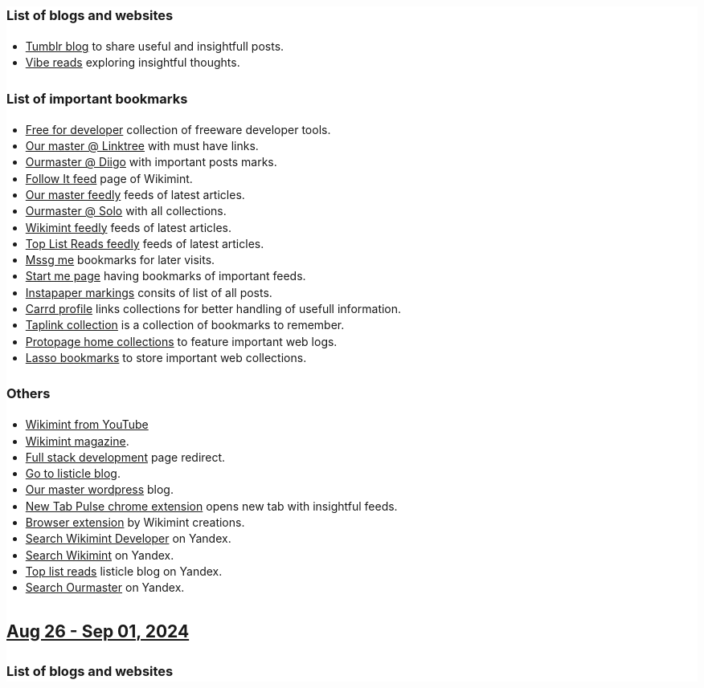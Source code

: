 ### List of blogs and websites

*   [Tumblr blog](http://magazinechronicles.tumblr.com/) to share useful and insightfull posts.
*   [Vibe reads](https://sites.google.com/view/vibe-reads/home) exploring insightful thoughts.

### List of important bookmarks

*   [Free for developer](https://free-for.dev/) collection of freeware developer tools.
*   [Our master @ Linktree](https://linktr.ee/ourmaster) with must have links.
*   [Ourmaster @ Diigo](https://www.diigo.com/profile/ourmaster) with important posts marks.
*   [Follow It feed](https://follow.it/wikimintfeedspostsdefault?pub) page of Wikimint.
*   [Our master feedly](https://feedly.com/i/subscription/feed%2Fhttps%3A%2F%2Fourmaster.wordpress.com%2Ffeed%2Fatom%2F) feeds of latest articles.
*   [Ourmaster @ Solo](https://solo.to/ourmaster) with all collections.
*   [Wikimint feedly](https://feedly.com/i/subscription/feed%2Fhttps%3A%2F%2Fwww.wikimint.com%2Ffeeds%2Fposts%2Fdefault) feeds of latest articles.
*   [Top List Reads feedly](https://feedly.com/i/subscription/feed%2Fhttps%3A%2F%2Ftop-list-reads.blogspot.com%2Ffeeds%2Fposts%2Fdefault) feeds of latest articles.
*   [Mssg me](https://mssg.me/1fcxc) bookmarks for later visits.
*   [Start me page](https://start.me/p/n70XwM/start-page) having bookmarks of important feeds.
*   [Instapaper markings](https://www.instapaper.com/p/ourmaster) consits of list of all posts.
*   [Carrd profile](https://ourmaster.carrd.co/) links collections for better handling of usefull information.
*   [Taplink collection](https://taplink.cc/ourmaster) is a collection of bookmarks to remember.
*   [Protopage home collections](https://www.protopage.com/selvaklnc) to feature important web logs.
*   [Lasso bookmarks](https://www.lasso.net/go/link/0f9ICl) to store important web collections.

### Others

*   [Wikimint from YouTube](https://www.youtube.com/redirect?q=https://www.wikimint.com/p/about.html)
*   [Wikimint magazine](https://www.google.com/url?q=https://www.wikimint.com/p/about.html).
*   [Full stack development](https://www.google.com/url?q=https://developer.wikimint.com/p/start.html) page redirect.
*   [Go to listicle blog](https://www.google.com/url?q=https://top-list-reads.blogspot.com/p/about-us.html).
*   [Our master wordpress](https://www.google.com/url?q=https://ourmaster.wordpress.com) blog.
*   [New Tab Pulse chrome extension](https://chromewebstore.google.com/detail/new-tab-pulse/dbhalcohjjpbdmfbccdhdjidgdkiignc) opens new tab with insightful feeds.
*   [Browser extension](https://www.chromefk.com/wikimint-creations.html) by Wikimint creations.
*   [Search Wikimint Developer](https://yandex.com.tr/search/?text=developer.wikimint.com) on Yandex.
*   [Search Wikimint](https://yandex.com.tr/search/?text=wikimint.com) on Yandex.
*   [Top list reads](https://yandex.com.tr/search/?text=top-list-reads.blogspot.com) listicle blog on Yandex.
*   [Search Ourmaster](https://yandex.com.tr/search/?text=ourmaster.wordpress.com) on Yandex.

## [Aug 26 - Sep 01, 2024](/content/2024/35/README.md)

### List of blogs and websites

